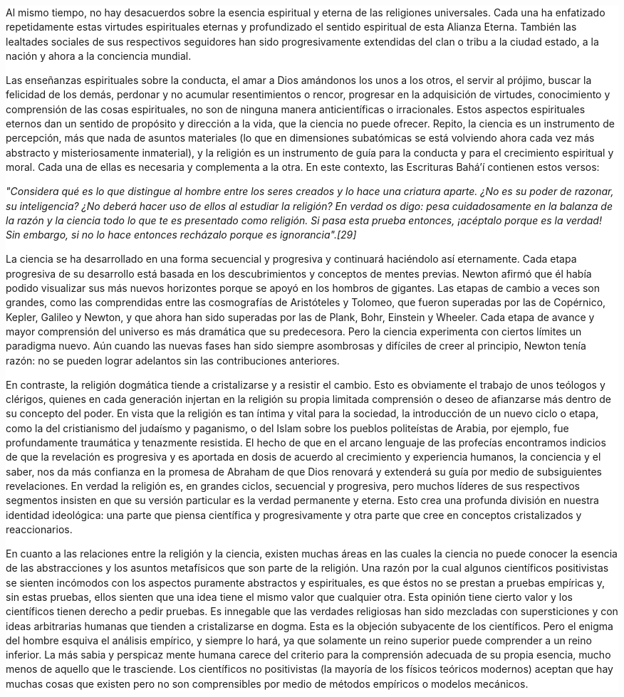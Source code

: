 Al mismo tiempo, no hay desacuerdos sobre la esencia espiritual y eterna de las religiones universales. Cada una ha enfatizado repetidamente estas virtudes espirituales eternas y profundizado el sentido espiritual de esta Alianza Eterna. También las lealtades sociales de sus respectivos seguidores han sido progresivamente extendidas del clan o tribu a la ciudad estado, a la nación y ahora a la conciencia mundial.

Las enseñanzas espirituales sobre la conducta, el amar a Dios amándonos los unos a los otros, el servir al prójimo, buscar la felicidad de los demás, perdonar y no acumular resentimientos o rencor, progresar en la adquisición de virtudes, conocimiento y comprensión de las cosas espirituales, no son de ninguna manera anticientíficas o irracionales. Estos aspectos espirituales eternos dan un sentido de propósito y dirección a la vida, que la ciencia no puede ofrecer. Repito, la ciencia es un instrumento de percepción, más que nada de asuntos materiales (lo que en dimensiones subatómicas se está volviendo ahora cada vez más abstracto y misteriosamente inmaterial), y la religión es un instrumento de guía para la conducta y para el crecimiento espiritual y moral. Cada una de ellas es necesaria y complementa a la otra. En este contexto, las Escrituras Bahá’í contienen estos versos:

_"Considera qué es lo que distingue al hombre entre los seres creados y lo hace una criatura aparte. ¿No es su poder de razonar, su inteligencia? ¿No deberá hacer uso de ellos al estudiar la religión? En verdad os digo: pesa cuidadosamente en la balanza de la razón y la ciencia todo lo que te es presentado como religión. Si pasa esta prueba entonces, ¡acéptalo porque es la verdad! Sin embargo, si no lo hace entonces recházalo porque es ignorancia".\[29\]_

La ciencia se ha desarrollado en una forma secuencial y progresiva y continuará haciéndolo así eternamente. Cada etapa progresiva de su desarrollo está basada en los descubrimientos y conceptos de mentes previas. Newton afirmó que él había podido visualizar sus más nuevos horizontes porque se apoyó en los hombros de gigantes. Las etapas de cambio a veces son grandes, como las comprendidas entre las cosmografías de Aristóteles y Tolomeo, que fueron superadas por las de Copérnico, Kepler, Galileo y Newton, y que ahora han sido superadas por las de Plank, Bohr, Einstein y Wheeler. Cada etapa de avance y mayor comprensión del universo es más dramática que su predecesora. Pero la ciencia experimenta con ciertos límites un paradigma nuevo. Aún cuando las nuevas fases han sido siempre asombrosas y difíciles de creer al principio, Newton tenía razón: no se pueden lograr adelantos sin las contribuciones anteriores.

En contraste, la religión dogmática tiende a cristalizarse y a resistir el cambio. Esto es obviamente el trabajo de unos teólogos y clérigos, quienes en cada generación injertan en la religión su propia limitada comprensión o deseo de afianzarse más dentro de su concepto del poder. En vista que la religión es tan íntima y vital para la sociedad, la introducción de un nuevo ciclo o etapa, como la del cristianismo del judaísmo y paganismo, o del Islam sobre los pueblos politeístas de Arabia, por ejemplo, fue profundamente traumática y tenazmente resistida. El hecho de que en el arcano lenguaje de las profecías encontramos indicios de que la revelación es progresiva y es aportada en dosis de acuerdo al crecimiento y experiencia humanos, la conciencia y el saber, nos da más confianza en la promesa de Abraham de que Dios renovará y extenderá su guía por medio de subsiguientes revelaciones. En verdad la religión es, en grandes ciclos, secuencial y progresiva, pero muchos líderes de sus respectivos segmentos insisten en que su versión particular es la verdad permanente y eterna. Esto crea una profunda división en nuestra identidad ideológica: una parte que piensa científica y progresivamente y otra parte que cree en conceptos cristalizados y reaccionarios.

En cuanto a las relaciones entre la religión y la ciencia, existen muchas áreas en las cuales la ciencia no puede conocer la esencia de las abstracciones y los asuntos metafísicos que son parte de la religión. Una razón por la cual algunos científicos positivistas se sienten incómodos con los aspectos puramente abstractos y espirituales, es que éstos no se prestan a pruebas empíricas y, sin estas pruebas, ellos sienten que una idea tiene el mismo valor que cualquier otra. Esta opinión tiene cierto valor y los científicos tienen derecho a pedir pruebas. Es innegable que las verdades religiosas han sido mezcladas con supersticiones y con ideas arbitrarias humanas que tienden a cristalizarse en dogma. Esta es la objeción subyacente de los científicos. Pero el enigma del hombre esquiva el análisis empírico, y siempre lo hará, ya que solamente un reino superior puede comprender a un reino inferior. La más sabia y perspicaz mente humana carece del criterio para la comprensión adecuada de su propia esencia, mucho menos de aquello que le trasciende. Los científicos no positivistas (la mayoría de los físicos teóricos modernos) aceptan que hay muchas cosas que existen pero no son comprensibles por medio de métodos empíricos o modelos mecánicos.
